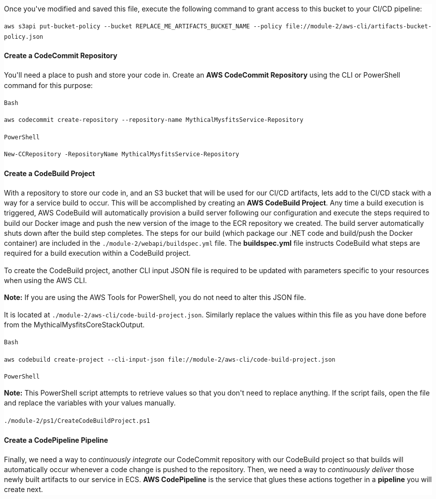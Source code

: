 Once you've modified and saved this file, execute the following command to grant access to this bucket to your CI/CD pipeline:

```
aws s3api put-bucket-policy --bucket REPLACE_ME_ARTIFACTS_BUCKET_NAME --policy file://module-2/aws-cli/artifacts-bucket-policy.json
```

#### Create a CodeCommit Repository

You'll need a place to push and store your code in. Create an **AWS CodeCommit Repository** using the CLI or PowerShell command for this purpose:

`Bash`
```
aws codecommit create-repository --repository-name MythicalMysfitsService-Repository
```
`PowerShell`
```
New-CCRepository -RepositoryName MythicalMysfitsService-Repository
```

#### Create a CodeBuild Project

With a repository to store our code in, and an S3 bucket that will be used for our CI/CD artifacts, lets add to the CI/CD stack with a way for a service build to occur. This will be accomplished by creating an **AWS CodeBuild Project**. Any time a build execution is triggered, AWS CodeBuild will automatically provision a build server following our configuration and execute the steps required to build our Docker image and push the new version of the image to the ECR repository we created. The build server automatically shuts down after the build step completes. The steps for our build (which package our .NET code and build/push the Docker container) are included in the `./module-2/webapi/buildspec.yml` file.  The **buildspec.yml** file instructs CodeBuild what steps are required for a build execution within a CodeBuild project.

To create the CodeBuild project, another CLI input JSON file is required to be updated with parameters specific to your resources when using the AWS CLI.

**Note:** If you are using the AWS Tools for PowerShell, you do not need to alter this JSON file.

 It is located at `./module-2/aws-cli/code-build-project.json`.  Similarly replace the values within this file as you have done before from the MythicalMysfitsCoreStackOutput.

`Bash`
```
aws codebuild create-project --cli-input-json file://module-2/aws-cli/code-build-project.json
```
`PowerShell`

**Note:** This PowerShell script attempts to retrieve values so that you don't need to replace anything. If the script fails, open the file and replace the variables with your values manually.
```
./module-2/ps1/CreateCodeBuildProject.ps1
```

#### Create a CodePipeline Pipeline

Finally, we need a way to *continuously integrate* our CodeCommit repository with our CodeBuild project so that builds will automatically occur whenever a code change is pushed to the repository.  Then, we need a way to *continuously deliver* those newly built artifacts to our service in ECS.  **AWS CodePipeline** is the service that glues these actions together in a **pipeline** you will create next.  
